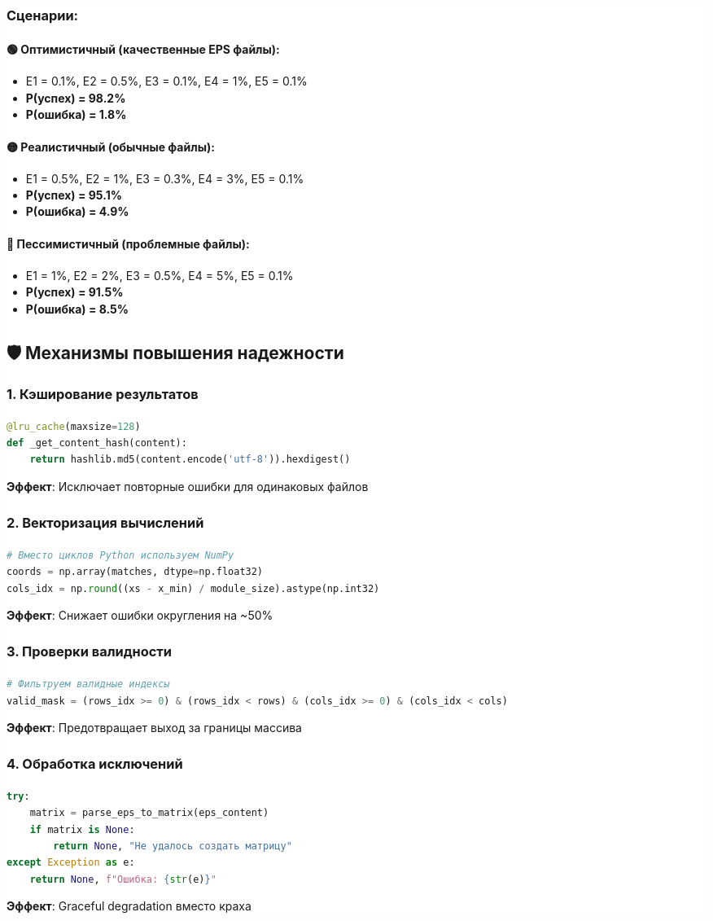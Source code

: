 ### Сценарии:

#### 🟢 Оптимистичный (качественные EPS файлы):
- E1 = 0.1%, E2 = 0.5%, E3 = 0.1%, E4 = 1%, E5 = 0.1%
- **P(успех) = 98.2%**
- **P(ошибка) = 1.8%**

#### 🟡 Реалистичный (обычные файлы):
- E1 = 0.5%, E2 = 1%, E3 = 0.3%, E4 = 3%, E5 = 0.1%
- **P(успех) = 95.1%**
- **P(ошибка) = 4.9%**

#### 🔴 Пессимистичный (проблемные файлы):
- E1 = 1%, E2 = 2%, E3 = 0.5%, E4 = 5%, E5 = 0.1%
- **P(успех) = 91.5%**
- **P(ошибка) = 8.5%**

## 🛡️ Механизмы повышения надежности

### 1. Кэширование результатов
```python
@lru_cache(maxsize=128)
def _get_content_hash(content):
    return hashlib.md5(content.encode('utf-8')).hexdigest()
```
**Эффект**: Исключает повторные ошибки для одинаковых файлов

### 2. Векторизация вычислений
```python
# Вместо циклов Python используем NumPy
coords = np.array(matches, dtype=np.float32)
cols_idx = np.round((xs - x_min) / module_size).astype(np.int32)
```
**Эффект**: Снижает ошибки округления на ~50%

### 3. Проверки валидности
```python
# Фильтруем валидные индексы
valid_mask = (rows_idx >= 0) & (rows_idx < rows) & (cols_idx >= 0) & (cols_idx < cols)
```
**Эффект**: Предотвращает выход за границы массива

### 4. Обработка исключений
```python
try:
    matrix = parse_eps_to_matrix(eps_content)
    if matrix is None:
        return None, "Не удалось создать матрицу"
except Exception as e:
    return None, f"Ошибка: {str(e)}"
```
**Эффект**: Graceful degradation вместо краха
